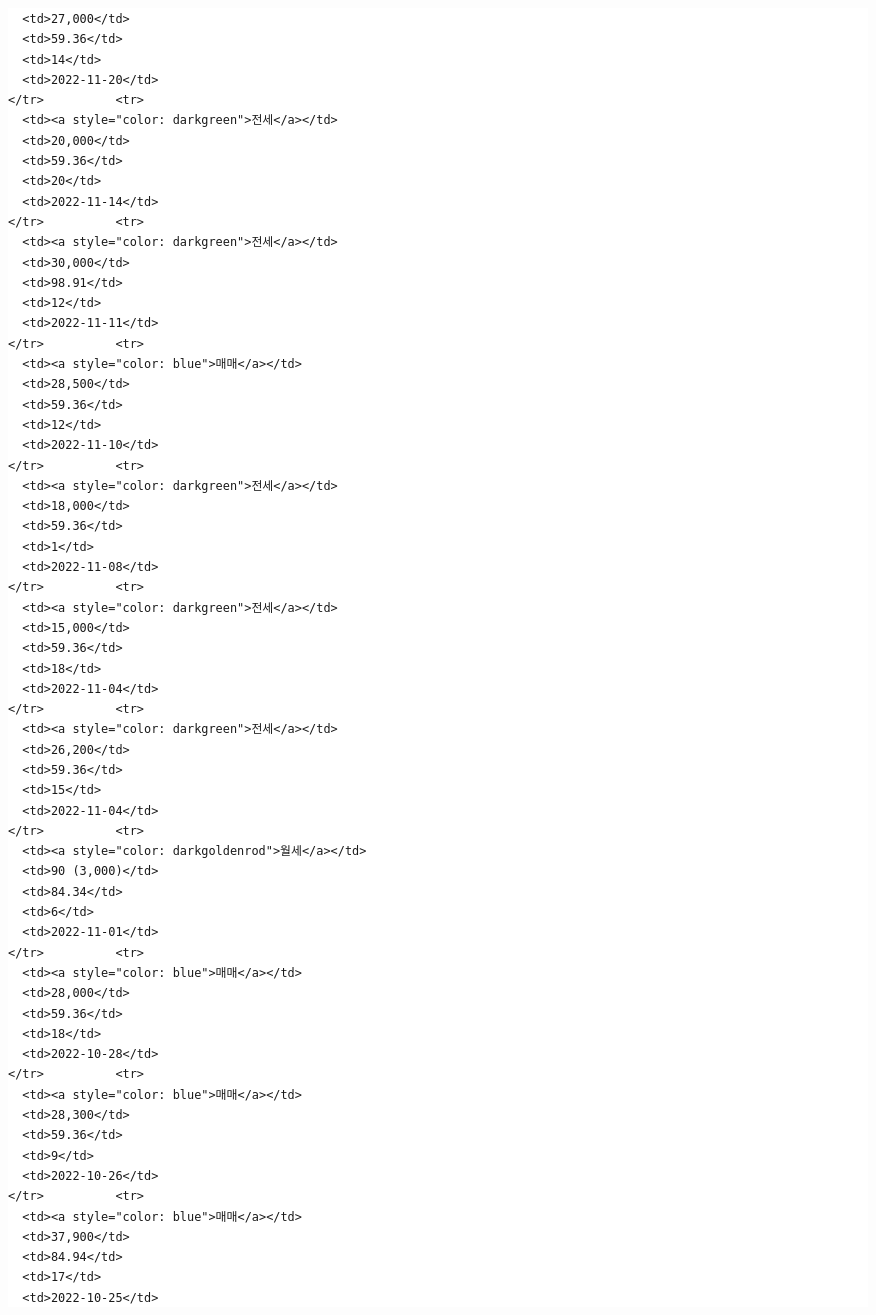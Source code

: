       <td>27,000</td>
      <td>59.36</td>
      <td>14</td>
      <td>2022-11-20</td>
    </tr>          <tr>
      <td><a style="color: darkgreen">전세</a></td>
      <td>20,000</td>
      <td>59.36</td>
      <td>20</td>
      <td>2022-11-14</td>
    </tr>          <tr>
      <td><a style="color: darkgreen">전세</a></td>
      <td>30,000</td>
      <td>98.91</td>
      <td>12</td>
      <td>2022-11-11</td>
    </tr>          <tr>
      <td><a style="color: blue">매매</a></td>
      <td>28,500</td>
      <td>59.36</td>
      <td>12</td>
      <td>2022-11-10</td>
    </tr>          <tr>
      <td><a style="color: darkgreen">전세</a></td>
      <td>18,000</td>
      <td>59.36</td>
      <td>1</td>
      <td>2022-11-08</td>
    </tr>          <tr>
      <td><a style="color: darkgreen">전세</a></td>
      <td>15,000</td>
      <td>59.36</td>
      <td>18</td>
      <td>2022-11-04</td>
    </tr>          <tr>
      <td><a style="color: darkgreen">전세</a></td>
      <td>26,200</td>
      <td>59.36</td>
      <td>15</td>
      <td>2022-11-04</td>
    </tr>          <tr>
      <td><a style="color: darkgoldenrod">월세</a></td>
      <td>90 (3,000)</td>
      <td>84.34</td>
      <td>6</td>
      <td>2022-11-01</td>
    </tr>          <tr>
      <td><a style="color: blue">매매</a></td>
      <td>28,000</td>
      <td>59.36</td>
      <td>18</td>
      <td>2022-10-28</td>
    </tr>          <tr>
      <td><a style="color: blue">매매</a></td>
      <td>28,300</td>
      <td>59.36</td>
      <td>9</td>
      <td>2022-10-26</td>
    </tr>          <tr>
      <td><a style="color: blue">매매</a></td>
      <td>37,900</td>
      <td>84.94</td>
      <td>17</td>
      <td>2022-10-25</td>
